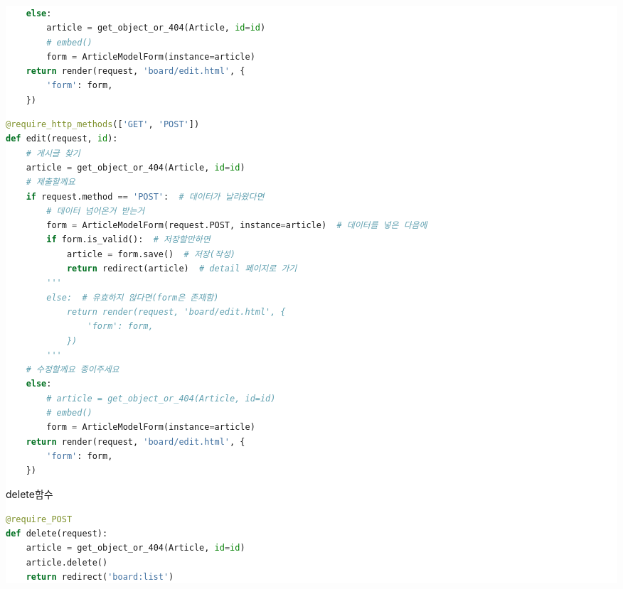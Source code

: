 ```python
    else:
        article = get_object_or_404(Article, id=id)
        # embed()
        form = ArticleModelForm(instance=article)
    return render(request, 'board/edit.html', {
        'form': form,
    })  
```

```python
@require_http_methods(['GET', 'POST'])
def edit(request, id):
    # 게시글 찾기
    article = get_object_or_404(Article, id=id)
    # 제출할께요
    if request.method == 'POST':  # 데이터가 날라왔다면
        # 데이터 넘어온거 받는거
        form = ArticleModelForm(request.POST, instance=article)  # 데이터를 넣은 다음에
        if form.is_valid():  # 저장할만하면
            article = form.save()  # 저장(작성)
            return redirect(article)  # detail 페이지로 가기
        '''    
        else:  # 유효하지 않다면(form은 존재함)
            return render(request, 'board/edit.html', {
                'form': form,
            })
        '''
    # 수정할께요 종이주세요
    else:
        # article = get_object_or_404(Article, id=id)
        # embed()
        form = ArticleModelForm(instance=article)
    return render(request, 'board/edit.html', {
        'form': form,
    })        
```



delete함수

```python
@require_POST
def delete(request):
    article = get_object_or_404(Article, id=id)
    article.delete()
    return redirect('board:list')
```


